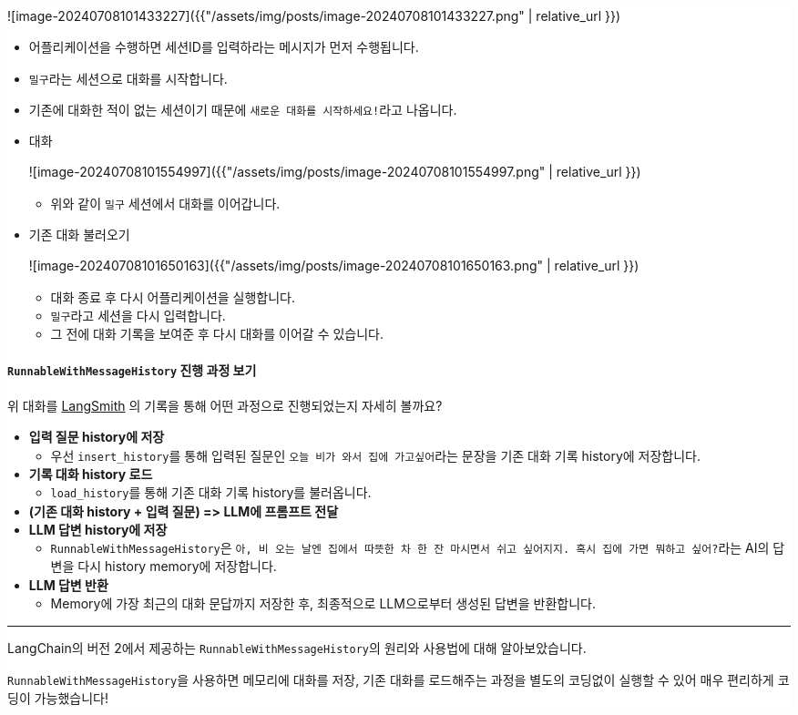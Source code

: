   ![image-20240708101433227]({{"/assets/img/posts/image-20240708101433227.png"  | relative_url }})
  - 어플리케이션을 수행하면 세션ID를 입력하라는 메시지가 먼저 수행됩니다.
  - `밀구`라는 세션으로 대화를 시작합니다.
  - 기존에 대화한 적이 없는 세션이기 때문에 `새로운 대화를 시작하세요!`라고 나옵니다.
- 대화

  ![image-20240708101554997]({{"/assets/img/posts/image-20240708101554997.png"  | relative_url }})
  - 위와 같이 `밀구` 세션에서 대화를 이어갑니다.
- 기존 대화 불러오기

  ![image-20240708101650163]({{"/assets/img/posts/image-20240708101650163.png"  | relative_url }})
  - 대화 종료 후 다시 어플리케이션을 실행합니다.
  - `밀구`라고 세션을 다시 입력합니다.
  - 그 전에 대화 기록을 보여준 후 다시 대화를 이어갈 수 있습니다.

#### `RunnableWithMessageHistory` 진행 과정 보기

위 대화를 [LangSmith](https://smith.langchain.com/public/5502dabb-2a85-4fc7-acac-ac3160093139/r) 의 기록을 통해 어떤 과정으로 진행되었는지 자세히 볼까요?

- **입력 질문 history에 저장**
  - 우선 `insert_history`를 통해 입력된 질문인 `오늘 비가 와서 집에 가고싶어`라는 문장을 기존 대화 기록 history에 저장합니다.
- **기록 대화 history 로드**
  - `load_history`를 통해 기존 대화 기록 history를 불러옵니다.
- **(기존 대화 history + 입력 질문) =\> LLM에 프롬프트 전달**
- **LLM 답변 history에 저장**
  - `RunnableWithMessageHistory`은 `아, 비 오는 날엔 집에서 따뜻한 차 한 잔 마시면서 쉬고 싶어지지. 혹시 집에 가면 뭐하고 싶어?`라는 AI의 답변을 다시 history memory에 저장합니다.
- **LLM 답변 반환**
  - Memory에 가장 최근의 대화 문답까지 저장한 후, 최종적으로 LLM으로부터 생성된 답변을 반환합니다.

---

LangChain의 버전 2에서 제공하는 `RunnableWithMessageHistory`의 원리와 사용법에 대해 알아보았습니다.

`RunnableWithMessageHistory`을 사용하면 메모리에 대화를 저장, 기존 대화를 로드해주는 과정을 별도의 코딩없이 실행할 수 있어 매우 편리하게 코딩이 가능했습니다!